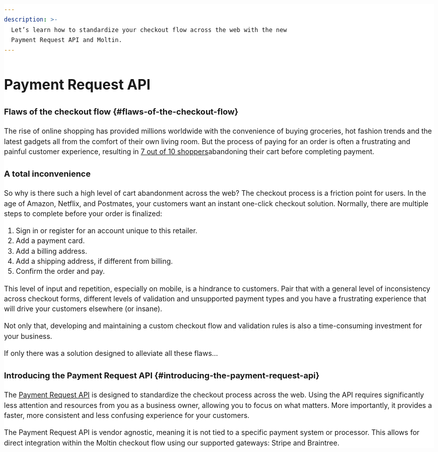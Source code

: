 ```yaml
---
description: >-
  Let’s learn how to standardize your checkout flow across the web with the new
  Payment Request API and Moltin.
---
```


# Payment Request API

### Flaws of the checkout flow {#flaws-of-the-checkout-flow}

The rise of online shopping has provided millions worldwide with the convenience of buying groceries, hot fashion trends and the latest gadgets all from the comfort of their own living room. But the process of paying for an order is often a frustrating and painful customer experience, resulting in [7 out of 10 shoppers](https://baymard.com/lists/cart-abandonment-rate)abandoning their cart before completing payment.

### A total inconvenience

So why is there such a high level of cart abandonment across the web? The checkout process is a friction point for users. In the age of Amazon, Netflix, and Postmates, your customers want an instant one-click checkout solution. Normally, there are multiple steps to complete before your order is finalized:

1. Sign in or register for an account unique to this retailer.
2. Add a payment card.
3. Add a billing address.
4. Add a shipping address, if different from billing.
5. Confirm the order and pay.

This level of input and repetition, especially on mobile, is a hindrance to customers. Pair that with a general level of inconsistency across checkout forms, different levels of validation and unsupported payment types and you have a frustrating experience that will drive your customers elsewhere \(or insane\).

Not only that, developing and maintaining a custom checkout flow and validation rules is also a time-consuming investment for your business.

If only there was a solution designed to alleviate all these flaws…

### Introducing the Payment Request API {#introducing-the-payment-request-api}

The [Payment Request API](https://developers.google.com/web/fundamentals/discovery-and-monetization/payment-request/) is designed to standardize the checkout process across the web. Using the API requires significantly less attention and resources from you as a business owner, allowing you to focus on what matters. More importantly, it provides a faster, more consistent and less confusing experience for your customers.

The Payment Request API is vendor agnostic, meaning it is not tied to a specific payment system or processor. This allows for direct integration within the Moltin checkout flow using our supported gateways: Stripe and Braintree.
